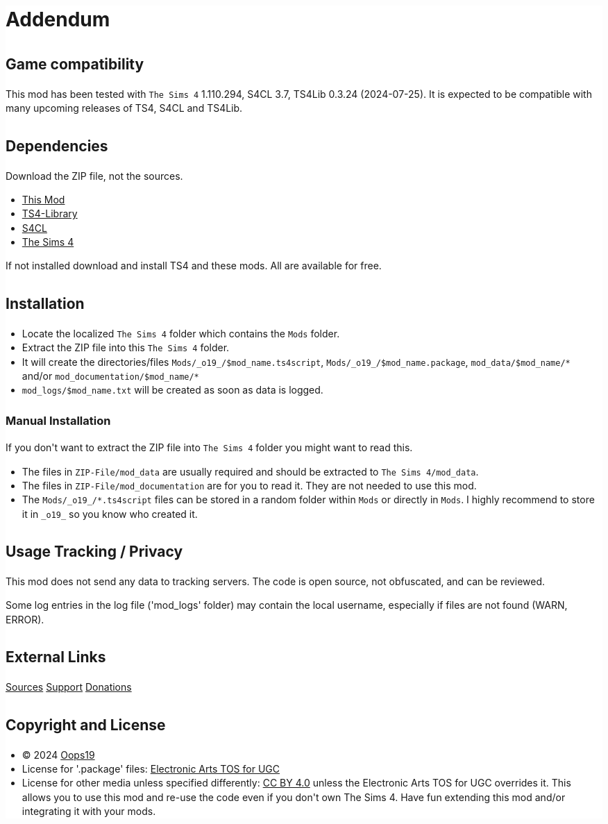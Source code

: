 

# Addendum

## Game compatibility
This mod has been tested with `The Sims 4` 1.110.294, S4CL 3.7, TS4Lib 0.3.24 (2024-07-25).
It is expected to be compatible with many upcoming releases of TS4, S4CL and TS4Lib.

## Dependencies
Download the ZIP file, not the sources.
* [This Mod](../../releases/latest)
* [TS4-Library](https://github.com/Oops19/TS4-Library/releases/latest)
* [S4CL](https://github.com/ColonolNutty/Sims4CommunityLibrary/releases/latest)
* [The Sims 4](https://www.ea.com/games/the-sims/the-sims-4)

If not installed download and install TS4 and these mods.
All are available for free.

## Installation
* Locate the localized `The Sims 4` folder which contains the `Mods` folder.
* Extract the ZIP file into this `The Sims 4` folder.
* It will create the directories/files `Mods/_o19_/$mod_name.ts4script`, `Mods/_o19_/$mod_name.package`, `mod_data/$mod_name/*` and/or `mod_documentation/$mod_name/*`
* `mod_logs/$mod_name.txt` will be created as soon as data is logged.

### Manual Installation
If you don't want to extract the ZIP file into `The Sims 4` folder you might want to read this. 
* The files in `ZIP-File/mod_data` are usually required and should be extracted to `The Sims 4/mod_data`.
* The files in `ZIP-File/mod_documentation` are for you to read it. They are not needed to use this mod.
* The `Mods/_o19_/*.ts4script` files can be stored in a random folder within `Mods` or directly in `Mods`. I highly recommend to store it in `_o19_` so you know who created it.

## Usage Tracking / Privacy
This mod does not send any data to tracking servers. The code is open source, not obfuscated, and can be reviewed.

Some log entries in the log file ('mod_logs' folder) may contain the local username, especially if files are not found (WARN, ERROR).

## External Links
[Sources](https://github.com/Oops19/)
[Support](https://discord.gg/d8X9aQ3jbm)
[Donations](https://www.patreon.com/o19)

## Copyright and License
* © 2024 [Oops19](https://github.com/Oops19)
* License for '.package' files: [Electronic Arts TOS for UGC](https://tos.ea.com/legalapp/WEBTERMS/US/en/PC/)  
* License for other media unless specified differently: [CC BY 4.0](https://creativecommons.org/licenses/by/4.0/) unless the Electronic Arts TOS for UGC overrides it.
This allows you to use this mod and re-use the code even if you don't own The Sims 4.
Have fun extending this mod and/or integrating it with your mods.
